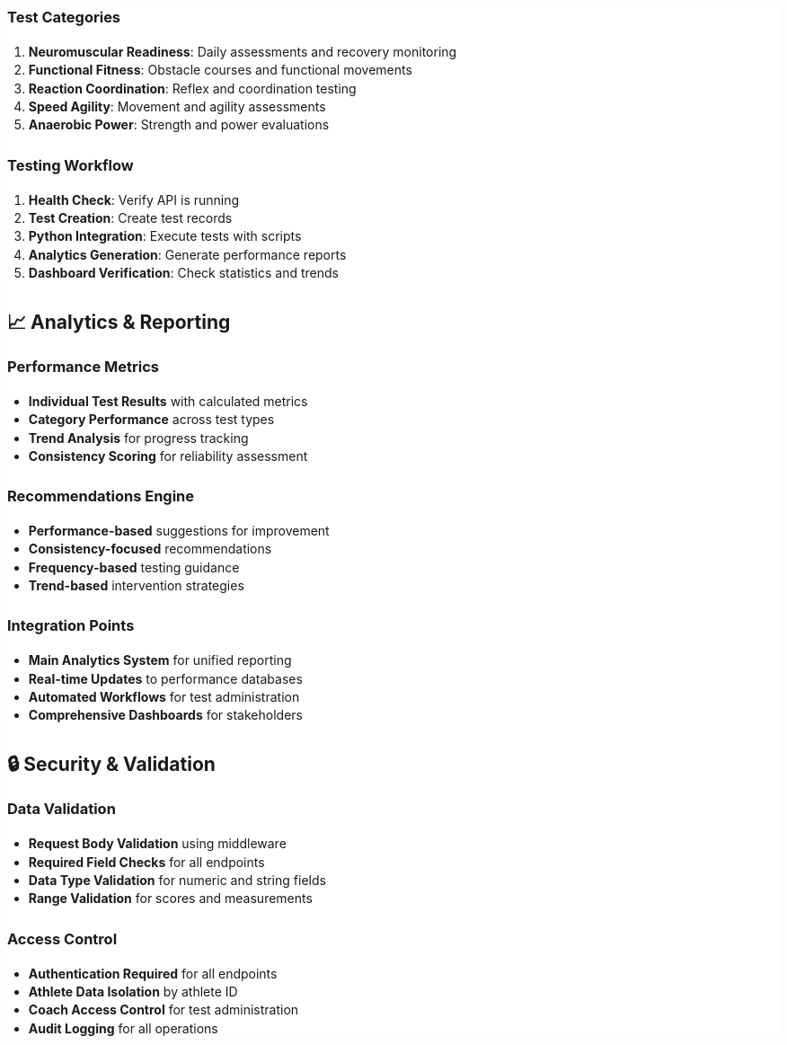 ### Test Categories
1. **Neuromuscular Readiness**: Daily assessments and recovery monitoring
2. **Functional Fitness**: Obstacle courses and functional movements
3. **Reaction Coordination**: Reflex and coordination testing
4. **Speed Agility**: Movement and agility assessments
5. **Anaerobic Power**: Strength and power evaluations

### Testing Workflow
1. **Health Check**: Verify API is running
2. **Test Creation**: Create test records
3. **Python Integration**: Execute tests with scripts
4. **Analytics Generation**: Generate performance reports
5. **Dashboard Verification**: Check statistics and trends

## 📈 Analytics & Reporting

### Performance Metrics
- **Individual Test Results** with calculated metrics
- **Category Performance** across test types
- **Trend Analysis** for progress tracking
- **Consistency Scoring** for reliability assessment

### Recommendations Engine
- **Performance-based** suggestions for improvement
- **Consistency-focused** recommendations
- **Frequency-based** testing guidance
- **Trend-based** intervention strategies

### Integration Points
- **Main Analytics System** for unified reporting
- **Real-time Updates** to performance databases
- **Automated Workflows** for test administration
- **Comprehensive Dashboards** for stakeholders

## 🔒 Security & Validation

### Data Validation
- **Request Body Validation** using middleware
- **Required Field Checks** for all endpoints
- **Data Type Validation** for numeric and string fields
- **Range Validation** for scores and measurements

### Access Control
- **Authentication Required** for all endpoints
- **Athlete Data Isolation** by athlete ID
- **Coach Access Control** for test administration
- **Audit Logging** for all operations
